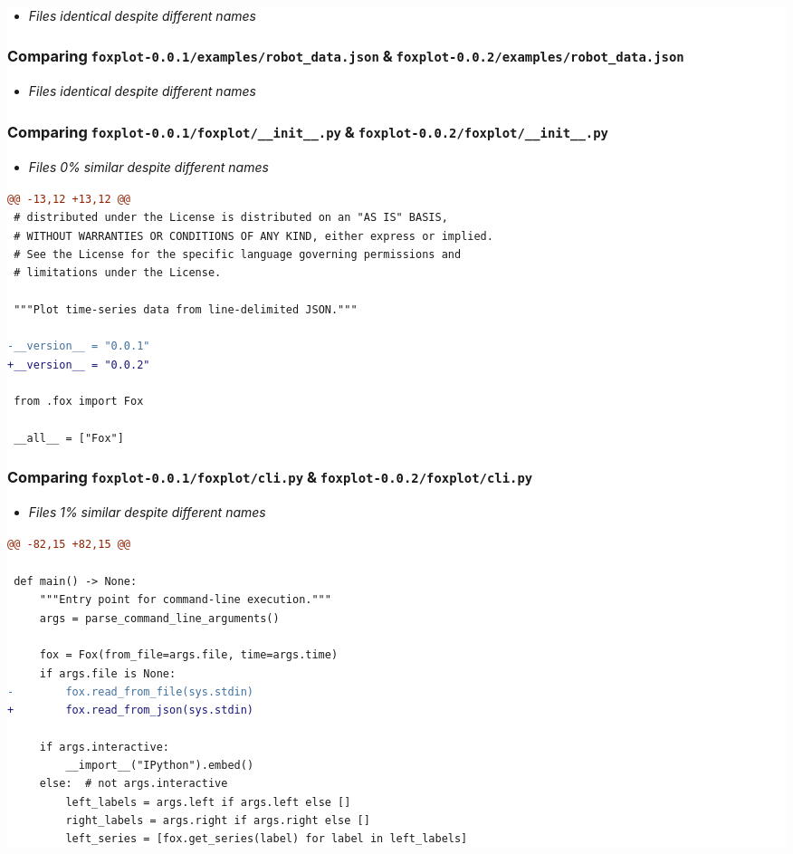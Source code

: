  * *Files identical despite different names*

### Comparing `foxplot-0.0.1/examples/robot_data.json` & `foxplot-0.0.2/examples/robot_data.json`

 * *Files identical despite different names*

### Comparing `foxplot-0.0.1/foxplot/__init__.py` & `foxplot-0.0.2/foxplot/__init__.py`

 * *Files 0% similar despite different names*

```diff
@@ -13,12 +13,12 @@
 # distributed under the License is distributed on an "AS IS" BASIS,
 # WITHOUT WARRANTIES OR CONDITIONS OF ANY KIND, either express or implied.
 # See the License for the specific language governing permissions and
 # limitations under the License.
 
 """Plot time-series data from line-delimited JSON."""
 
-__version__ = "0.0.1"
+__version__ = "0.0.2"
 
 from .fox import Fox
 
 __all__ = ["Fox"]
```

### Comparing `foxplot-0.0.1/foxplot/cli.py` & `foxplot-0.0.2/foxplot/cli.py`

 * *Files 1% similar despite different names*

```diff
@@ -82,15 +82,15 @@
 
 def main() -> None:
     """Entry point for command-line execution."""
     args = parse_command_line_arguments()
 
     fox = Fox(from_file=args.file, time=args.time)
     if args.file is None:
-        fox.read_from_file(sys.stdin)
+        fox.read_from_json(sys.stdin)
 
     if args.interactive:
         __import__("IPython").embed()
     else:  # not args.interactive
         left_labels = args.left if args.left else []
         right_labels = args.right if args.right else []
         left_series = [fox.get_series(label) for label in left_labels]
```
